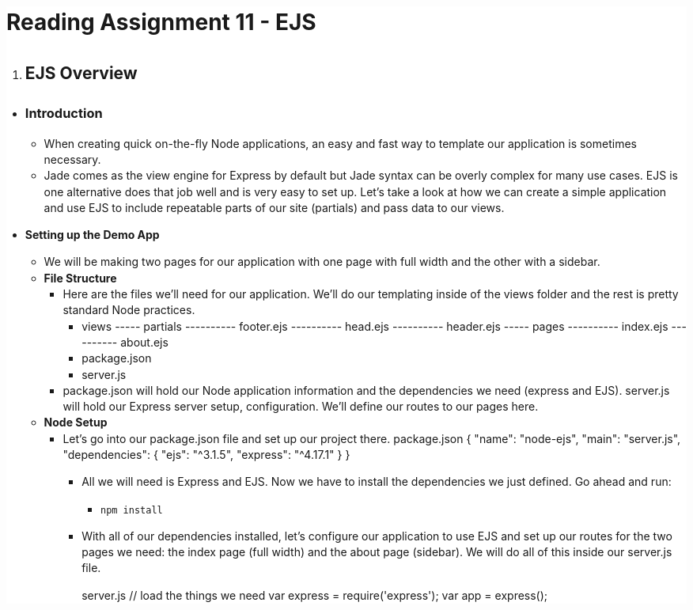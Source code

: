 # **Reading Assignment 11 - EJS**

1. ## EJS Overview
  + ### Introduction
    + When creating quick on-the-fly Node applications, an easy and fast way to template our application is sometimes necessary.
    + Jade comes as the view engine for Express by default but Jade syntax can be overly complex for many use cases. EJS is one alternative does that job well and is very easy to set up. Let’s take a look at how we can create a simple application and use EJS to include repeatable parts of our site (partials) and pass data to our views.
  
  + **Setting up the Demo App**
    + We will be making two pages for our application with one page with full width and the other with a sidebar.
    + **File Structure**
      + Here are the files we’ll need for our application. We’ll do our templating inside of the views folder and the rest is pretty standard Node practices.
        - views
        ----- partials
        ---------- footer.ejs
        ---------- head.ejs
        ---------- header.ejs
        ----- pages
        ---------- index.ejs
        ---------- about.ejs
        - package.json
        - server.js
      + package.json will hold our Node application information and the dependencies we need (express and EJS). server.js will hold our Express server setup, configuration. We’ll define our routes to our pages here.
    + **Node Setup**
      + Let’s go into our package.json file and set up our project there.
        package.json
        {
          "name": "node-ejs",
          "main": "server.js",
          "dependencies": {
            "ejs": "^3.1.5",
            "express": "^4.17.1"
          }
        }
        + All we will need is Express and EJS. Now we have to install the dependencies we just defined. Go ahead and run:
          + `npm install`
        + With all of our dependencies installed, let’s configure our application to use EJS and set up our routes for the two pages we need: the index page (full width) and the about page (sidebar). We will do all of this inside our server.js file.
        
          server.js
          // load the things we need
          var express = require('express');
          var app = express();
